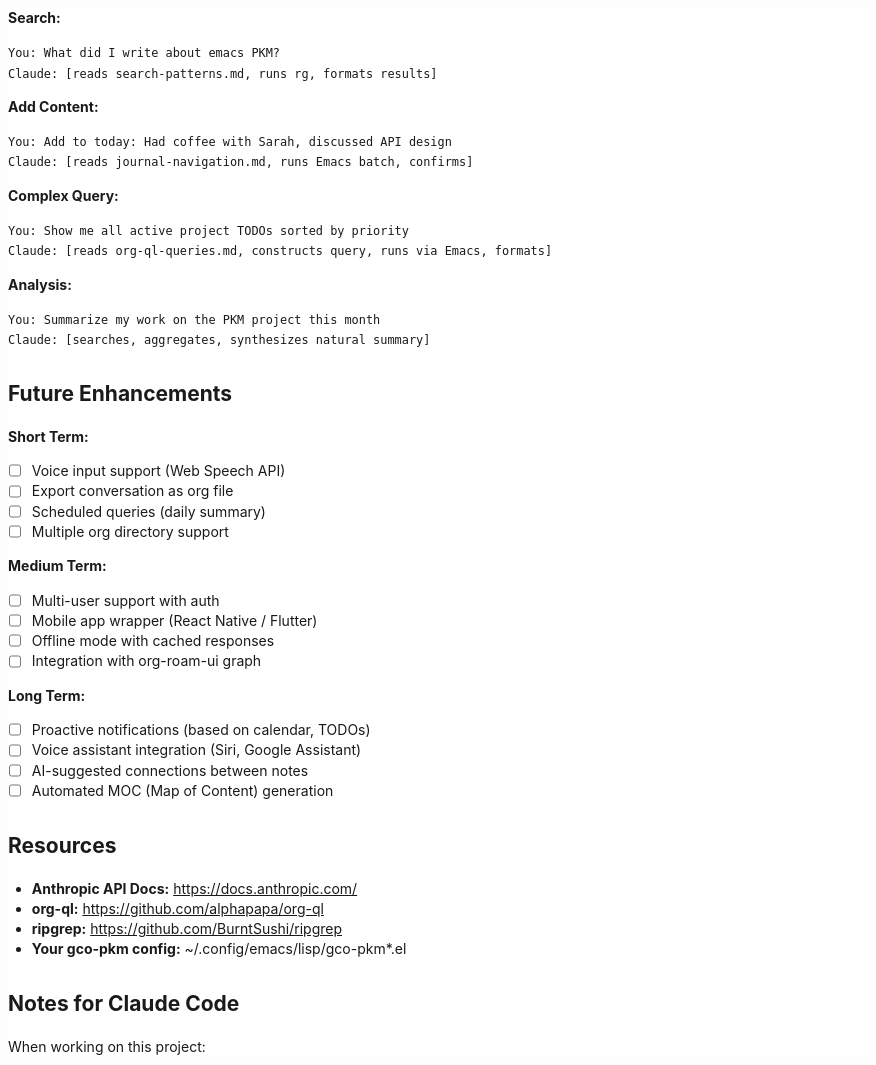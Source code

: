 **Search:**
```
You: What did I write about emacs PKM?
Claude: [reads search-patterns.md, runs rg, formats results]
```

**Add Content:**
```
You: Add to today: Had coffee with Sarah, discussed API design
Claude: [reads journal-navigation.md, runs Emacs batch, confirms]
```

**Complex Query:**
```
You: Show me all active project TODOs sorted by priority
Claude: [reads org-ql-queries.md, constructs query, runs via Emacs, formats]
```

**Analysis:**
```
You: Summarize my work on the PKM project this month
Claude: [searches, aggregates, synthesizes natural summary]
```

## Future Enhancements

**Short Term:**
- [ ] Voice input support (Web Speech API)
- [ ] Export conversation as org file
- [ ] Scheduled queries (daily summary)
- [ ] Multiple org directory support

**Medium Term:**
- [ ] Multi-user support with auth
- [ ] Mobile app wrapper (React Native / Flutter)
- [ ] Offline mode with cached responses
- [ ] Integration with org-roam-ui graph

**Long Term:**
- [ ] Proactive notifications (based on calendar, TODOs)
- [ ] Voice assistant integration (Siri, Google Assistant)
- [ ] AI-suggested connections between notes
- [ ] Automated MOC (Map of Content) generation

## Resources

- **Anthropic API Docs:** https://docs.anthropic.com/
- **org-ql:** https://github.com/alphapapa/org-ql
- **ripgrep:** https://github.com/BurntSushi/ripgrep
- **Your gco-pkm config:** ~/.config/emacs/lisp/gco-pkm*.el

## Notes for Claude Code

When working on this project:
